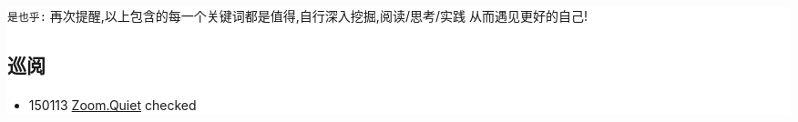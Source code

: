 `是也乎:`
再次提醒,以上包含的每一个关键词都是值得,自行深入挖掘,阅读/思考/实践 从而遇见更好的自己!





## 巡阅
- 150113 [Zoom.Quiet](http://zoomquiet.io/) checked




